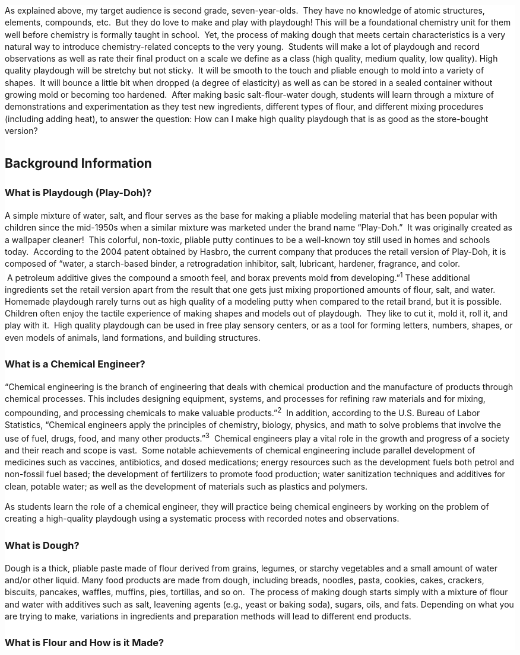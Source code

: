 <p>As explained above, my target audience is second grade, seven-year-olds.&nbsp; They have no knowledge of atomic structures, elements, compounds, etc.&nbsp; But they do love to make and play with playdough! This will be a foundational chemistry unit for them well before chemistry is formally taught in school.&nbsp; Yet, the process of making dough that meets certain characteristics is a very natural way to introduce chemistry-related concepts to the very young.&nbsp; Students will make a lot of playdough and record observations as well as rate their final product on a scale we define as a class (high quality, medium quality, low quality). High quality playdough will be stretchy but not sticky.&nbsp; It will be smooth to the touch and pliable enough to mold into a variety of shapes.&nbsp; It will bounce a little bit when dropped (a degree of elasticity) as well as can be stored in a sealed container without growing mold or becoming too hardened.&nbsp; After making basic salt-flour-water dough, students will learn through a mixture of demonstrations and experimentation as they test new ingredients, different types of flour, and different mixing procedures (including adding heat), to answer the question: How can I make high quality playdough that is as good as the store-bought version?&nbsp;</p>
<h2>Background Information</h2>
<h3>What is Playdough (Play-Doh)?</h3>
<p>A simple mixture of water, salt, and flour serves as the base for making a pliable modeling material that has been popular with children since the mid-1950s when a similar mixture was marketed under the brand name &ldquo;Play-Doh.&rdquo;&nbsp; It was originally created as a wallpaper cleaner!&nbsp; This colorful, non-toxic, pliable putty continues to be a well-known toy still used in homes and schools today.&nbsp; According to the 2004 patent obtained by Hasbro, the current company that produces the retail version of Play-Doh, it is composed of &ldquo;water, a starch-based binder, a&nbsp;retrogradation&nbsp;inhibitor, salt, lubricant, hardener, fragrance, and color. &nbsp;A&nbsp;petroleum&nbsp;additive gives the compound a smooth feel, and&nbsp;borax&nbsp;prevents mold from developing.&rdquo;<sup>1</sup> These additional ingredients set the retail version apart from the result that one gets just mixing proportioned amounts of flour, salt, and water.&nbsp; Homemade playdough rarely turns out as high quality of a modeling putty when compared to the retail brand, but it is possible.&nbsp; Children often enjoy the tactile experience of making shapes and models out of playdough.&nbsp; They like to cut it, mold it, roll it, and play with it.&nbsp; High quality playdough can be used in free play sensory centers, or as a tool for forming letters, numbers, shapes, or even models of animals, land formations, and building structures.&nbsp;</p>
<h3>What is a Chemical Engineer?</h3>
<p>&ldquo;Chemical engineering is the branch of engineering that deals with chemical production and the manufacture of products through chemical processes. This includes designing equipment, systems, and processes for refining raw materials and for mixing, compounding, and processing chemicals to make valuable products.&rdquo;<sup>2</sup> &nbsp;In addition, according to the U.S. Bureau of Labor Statistics, &ldquo;Chemical engineers apply the principles of chemistry, biology, physics, and math to solve problems that involve the use of fuel, drugs, food, and many other products.&rdquo;<sup>3</sup>&nbsp; Chemical engineers play a vital role in the growth and progress of a society and their reach and scope is vast.&nbsp; Some notable achievements of chemical engineering include parallel development of medicines such as vaccines, antibiotics, and dosed medications; energy resources such as the development fuels both petrol and non-fossil fuel based; the development of fertilizers to promote food production; water sanitization techniques and additives for clean, potable water; as well as the development of materials such as plastics and polymers.</p>
<p>As students learn the role of a chemical engineer, they will practice being chemical engineers by working on the problem of creating a high-quality playdough using a systematic process with recorded notes and observations.</p>
<h3>What is Dough?</h3>
<p>Dough is a thick, pliable paste made of flour derived from grains, legumes, or starchy vegetables and a small amount of water and/or other liquid. Many food products are made from dough, including breads, noodles, pasta, cookies, cakes, crackers, biscuits, pancakes, waffles, muffins, pies, tortillas, and so on.&nbsp; The process of making dough starts simply with a mixture of flour and water with additives such as salt, leavening agents (e.g., yeast or baking soda), sugars, oils, and fats. Depending on what you are trying to make, variations in ingredients and preparation methods will lead to different end products.</p>
<h3>What is Flour and How is it Made?</h3>